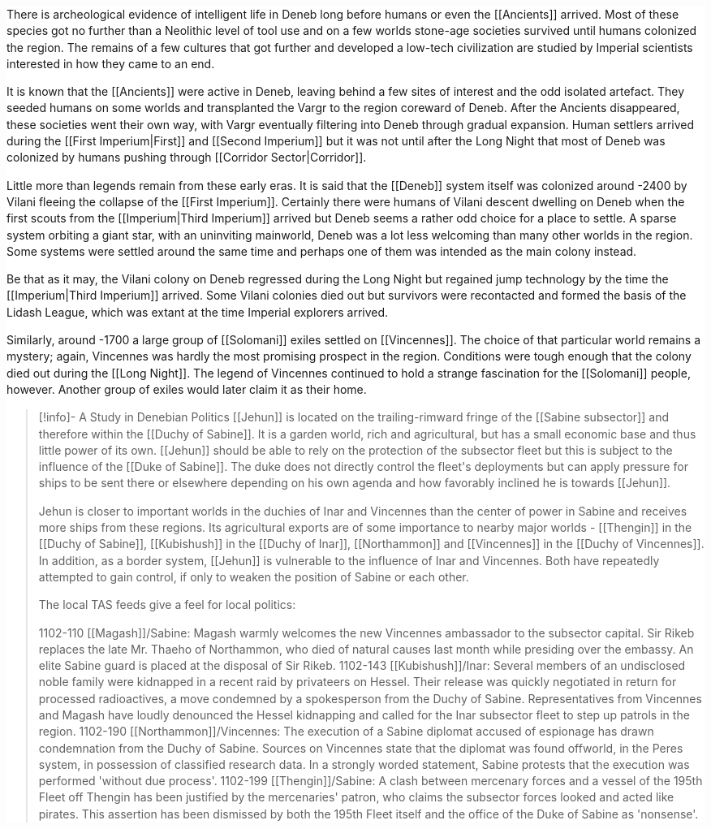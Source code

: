There is archeological evidence of intelligent life in Deneb long before humans or even the [[Ancients]] arrived.  Most of these species got no further than a Neolithic level of tool use and on a few worlds stone-age societies survived until humans colonized the region. The remains of a few cultures that got further and developed a low-tech civilization are studied by Imperial scientists interested in how they came to an end.

It is known that the [[Ancients]] were active in Deneb, leaving behind a few sites of interest and the odd isolated artefact. They seeded humans on some worlds and transplanted the Vargr to the region coreward of Deneb. After the Ancients disappeared, these societies went their own way, with Vargr eventually filtering into Deneb through gradual expansion. Human settlers arrived during the [[First Imperium|First]] and [[Second Imperium]] but it was not until after the Long Night that most of Deneb was colonized by humans pushing through [[Corridor Sector|Corridor]].

Little more than legends remain from these early eras. It is said that the [[Deneb]] system itself was colonized around -2400 by Vilani fleeing the collapse of the [[First Imperium]]. Certainly there were humans of Vilani descent dwelling on Deneb when the first scouts from the [[Imperium|Third Imperium]] arrived but Deneb seems a rather odd choice for a place to settle. A sparse system orbiting a giant star, with an uninviting mainworld, Deneb was a lot less welcoming than many other worlds in the region. Some systems were settled around the same time and perhaps one of them was intended as the main colony instead.

Be that as it may, the Vilani colony on Deneb regressed during the Long Night but regained jump technology by the time the [[Imperium|Third Imperium]] arrived. Some Vilani colonies died out but survivors were recontacted and formed the basis of the Lidash League, which was extant at the time Imperial explorers arrived.

Similarly, around -1700 a large group of [[Solomani]] exiles settled on [[Vincennes]]. The choice of that particular world remains a mystery; again, Vincennes was hardly the most promising prospect in the region. Conditions were tough enough that the colony died out during the [[Long Night]].  The legend of Vincennes continued to hold a strange fascination for the [[Solomani]] people, however. Another group of exiles would later claim it as their home.

> [!info]- A Study in Denebian Politics
> [[Jehun]] is located on the trailing-rimward fringe of the [[Sabine subsector]] and therefore within the [[Duchy of Sabine]]. It is a garden world, rich and agricultural, but has a small economic base and thus little power of its own. [[Jehun]] should be able to rely on the protection of the subsector fleet but this is subject to the influence of the [[Duke of Sabine]]. The duke does not directly control the fleet's deployments but can apply pressure for ships to be sent there or elsewhere depending on his own agenda and how favorably inclined he is towards [[Jehun]].
>
> Jehun is closer to important worlds in the duchies of Inar and Vincennes than the center of power in Sabine and receives more ships from these regions. Its agricultural exports are of some importance to nearby major worlds - [[Thengin]] in the [[Duchy of Sabine]], [[Kubishush]] in the [[Duchy of Inar]], [[Northammon]] and [[Vincennes]] in the [[Duchy of Vincennes]]. In addition, as a border system, [[Jehun]] is vulnerable to the influence of Inar and Vincennes. Both have repeatedly attempted to gain control, if only to weaken the position of Sabine or each other.
>
> The local TAS feeds give a feel for local politics:
>
> 1102-110 [[Magash]]/Sabine: Magash warmly welcomes the new Vincennes ambassador to the subsector capital. Sir Rikeb replaces the late Mr. Thaeho of Northammon, who died of natural causes last month while presiding over the embassy. An elite Sabine guard is placed at the disposal of Sir Rikeb.
> 1102-143 [[Kubishush]]/Inar: Several members of an undisclosed noble family were kidnapped in a recent raid by privateers on Hessel. Their release was quickly negotiated in return for processed radioactives, a move condemned by a spokesperson from the Duchy of Sabine. Representatives from Vincennes and Magash have loudly denounced the Hessel kidnapping and called for the Inar subsector fleet to step up patrols in the region.
> 1102-190 [[Northammon]]/Vincennes: The execution of a Sabine diplomat accused of espionage has drawn condemnation from the Duchy of Sabine. Sources on Vincennes state that the diplomat was found offworld, in the Peres system, in possession of classified research data. In a strongly worded statement, Sabine protests that the execution was performed 'without due process'.
> 1102-199 [[Thengin]]/Sabine: A clash between mercenary forces and a vessel of the 195th Fleet off Thengin has been justified by the mercenaries' patron, who claims the subsector forces looked and acted like pirates. This assertion has been dismissed by both the 195th Fleet itself and the office of the Duke of Sabine as 'nonsense'.